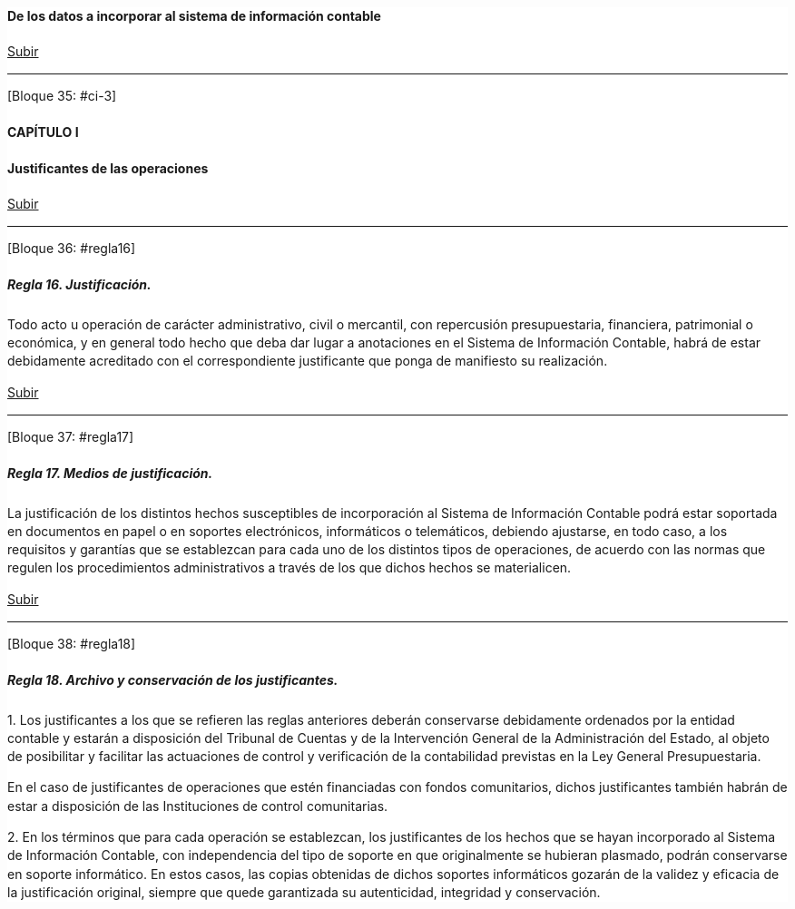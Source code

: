 #### De los datos a incorporar al sistema de información contable

[Subir](https://www.boe.es/buscar/act.php?id=BOE-A-2011-12561#top)

___

\[Bloque 35: #ci-3\]

#### CAPÍTULO I

#### Justificantes de las operaciones

[Subir](https://www.boe.es/buscar/act.php?id=BOE-A-2011-12561#top)

___

\[Bloque 36: #regla16\]

##### Regla 16. Justificación.

Todo acto u operación de carácter administrativo, civil o mercantil, con repercusión presupuestaria, financiera, patrimonial o económica, y en general todo hecho que deba dar lugar a anotaciones en el Sistema de Información Contable, habrá de estar debidamente acreditado con el correspondiente justificante que ponga de manifiesto su realización.

[Subir](https://www.boe.es/buscar/act.php?id=BOE-A-2011-12561#top)

___

\[Bloque 37: #regla17\]

##### Regla 17. Medios de justificación.

La justificación de los distintos hechos susceptibles de incorporación al Sistema de Información Contable podrá estar soportada en documentos en papel o en soportes electrónicos, informáticos o telemáticos, debiendo ajustarse, en todo caso, a los requisitos y garantías que se establezcan para cada uno de los distintos tipos de operaciones, de acuerdo con las normas que regulen los procedimientos administrativos a través de los que dichos hechos se materialicen.

[Subir](https://www.boe.es/buscar/act.php?id=BOE-A-2011-12561#top)

___

\[Bloque 38: #regla18\]

##### Regla 18. Archivo y conservación de los justificantes.

1\. Los justificantes a los que se refieren las reglas anteriores deberán conservarse debidamente ordenados por la entidad contable y estarán a disposición del Tribunal de Cuentas y de la Intervención General de la Administración del Estado, al objeto de posibilitar y facilitar las actuaciones de control y verificación de la contabilidad previstas en la Ley General Presupuestaria.

En el caso de justificantes de operaciones que estén financiadas con fondos comunitarios, dichos justificantes también habrán de estar a disposición de las Instituciones de control comunitarias.

2\. En los términos que para cada operación se establezcan, los justificantes de los hechos que se hayan incorporado al Sistema de Información Contable, con independencia del tipo de soporte en que originalmente se hubieran plasmado, podrán conservarse en soporte informático. En estos casos, las copias obtenidas de dichos soportes informáticos gozarán de la validez y eficacia de la justificación original, siempre que quede garantizada su autenticidad, integridad y conservación.
